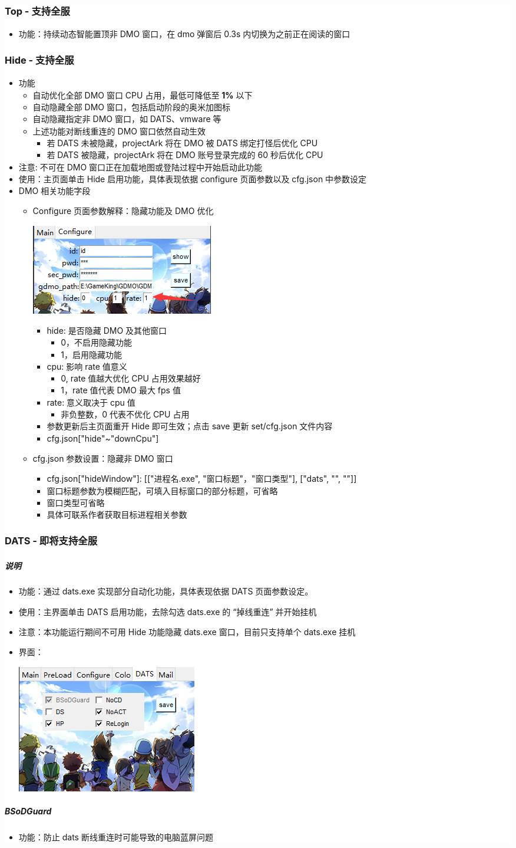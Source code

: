 ### Top - 支持全服
- 功能：持续动态智能置顶非 DMO 窗口，在 dmo 弹窗后 0.3s 内切换为之前正在阅读的窗口

### Hide - 支持全服
- 功能
  - 自动优化全部 DMO 窗口 CPU 占用，最低可降低至 **1%** 以下
  - 自动隐藏全部 DMO 窗口，包括启动阶段的奥米加图标
  - 自动隐藏指定非 DMO 窗口，如 DATS、vmware 等
  - 上述功能对断线重连的 DMO 窗口依然自动生效
    - 若 DATS 未被隐藏，projectArk 将在 DMO 被 DATS 绑定打怪后优化 CPU
    - 若 DATS 被隐藏，projectArk 将在 DMO 账号登录完成的 60 秒后优化 CPU
- 注意: 不可在 DMO 窗口正在加载地图或登陆过程中开始启动此功能
- 使用：主页面单击 Hide 启用功能，具体表现依据 configure 页面参数以及 cfg.json 中参数设定
- DMO 相关功能字段
  - Configure 页面参数解释：隐藏功能及 DMO 优化

     ![23](projectArk-readme/hide.png)
    - hide: 是否隐藏 DMO 及其他窗口
      - 0，不启用隐藏功能
      - 1，启用隐藏功能
    - cpu: 影响 rate 值意义 
      - 0, rate 值越大优化 CPU 占用效果越好
      - 1，rate 值代表 DMO 最大 fps 值
    - rate: 意义取决于 cpu 值
      - 非负整数，0 代表不优化 CPU 占用
    - 参数更新后主页面重开 Hide 即可生效；点击 save 更新 set/cfg.json 文件内容
    - cfg.json["hide"~"downCpu"]
  - cfg.json 参数设置：隐藏非 DMO 窗口
    - cfg.json["hideWindow"]: [["进程名.exe", "窗口标题"，"窗口类型"], ["dats", "", ""]\]
    - 窗口标题参数为模糊匹配，可填入目标窗口的部分标题，可省略
    - 窗口类型可省略
    - 具体可联系作者获取目标进程相关参数

### DATS - 即将支持全服
##### 说明
- 功能：通过 dats.exe 实现部分自动化功能，具体表现依据 DATS 页面参数设定。
- 使用：主界面单击 DATS 启用功能，去除勾选 dats.exe 的 “掉线重连” 并开始挂机
- 注意：本功能运行期间不可用 Hide 功能隐藏 dats.exe 窗口，目前只支持单个 dats.exe 挂机
- 界面：

  ![12](projectArk-readme/DATS.png)
##### BSoDGuard
- 功能：防止 dats 断线重连时可能导致的电脑蓝屏问题